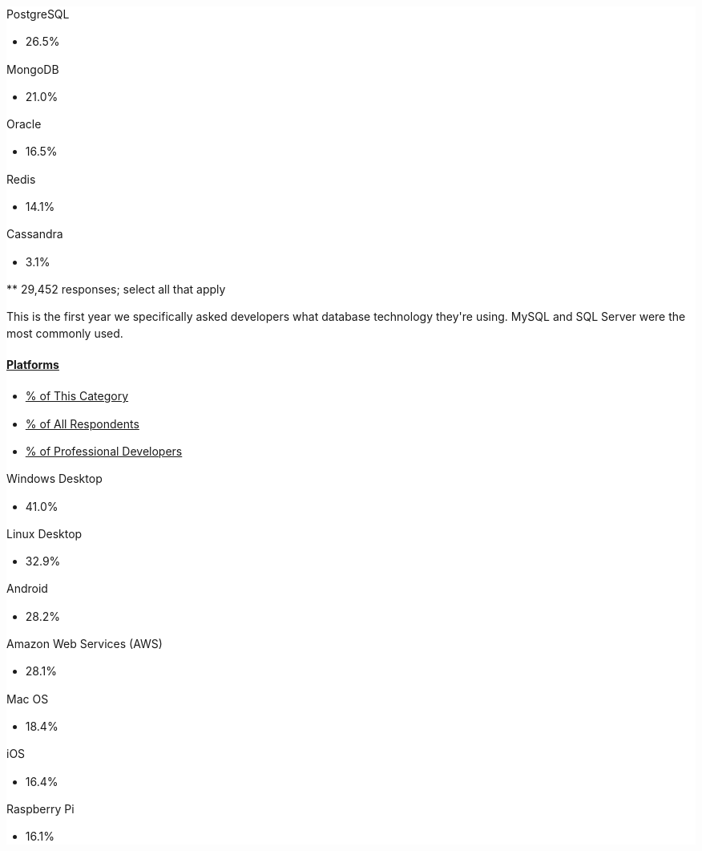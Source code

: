 PostgreSQL

- 26.5%

MongoDB

- 21.0%

Oracle

- 16.5%

Redis

- 14.1%

Cassandra

- 3.1%

 ** 29,452 responses; select all that apply

This is the first year we specifically asked developers what database technology they're using. MySQL and SQL Server were the most commonly used.

#### [Platforms](https://insights.stackoverflow.com/survey/2017#technology-platforms)

- [% of This Category](https://insights.stackoverflow.com/survey/2017#technology-most-popular-technologies--of-this-category4)

- [% of All Respondents](https://insights.stackoverflow.com/survey/2017#technology-most-popular-technologies--of-all-respondents4)

- [% of Professional Developers](https://insights.stackoverflow.com/survey/2017#technology-most-popular-technologies--of-professional-developers4)

Windows Desktop

- 41.0%

Linux Desktop

- 32.9%

Android

- 28.2%

Amazon Web Services (AWS)

- 28.1%

Mac OS

- 18.4%

iOS

- 16.4%

Raspberry Pi

- 16.1%
